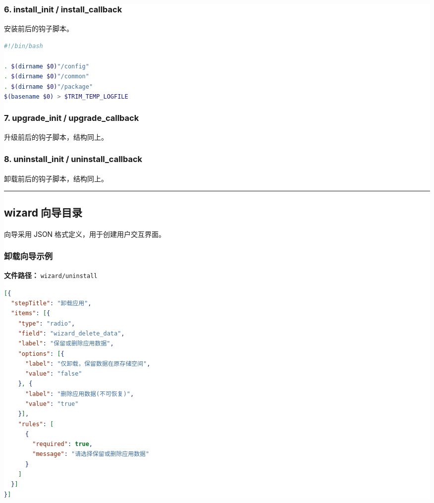 ### 6. install_init / install_callback

安装前后的钩子脚本。

```bash
#!/bin/bash

. $(dirname $0)"/config"
. $(dirname $0)"/common"
. $(dirname $0)"/package"
$(basename $0) > $TRIM_TEMP_LOGFILE
```

### 7. upgrade_init / upgrade_callback

升级前后的钩子脚本，结构同上。

### 8. uninstall_init / uninstall_callback

卸载前后的钩子脚本，结构同上。

---

## wizard 向导目录

向导采用 JSON 格式定义，用于创建用户交互界面。

### 卸载向导示例

**文件路径：** `wizard/uninstall`

```json
[{
  "stepTitle": "卸载应用",
  "items": [{
    "type": "radio",
    "field": "wizard_delete_data",
    "label": "保留或删除应用数据",
    "options": [{
      "label": "仅卸载，保留数据在原存储空间",
      "value": "false"
    }, {
      "label": "删除应用数据(不可恢复)",
      "value": "true"
    }],
    "rules": [
      {
        "required": true,
        "message": "请选择保留或删除应用数据"
      }
    ]
  }]
}]
```
